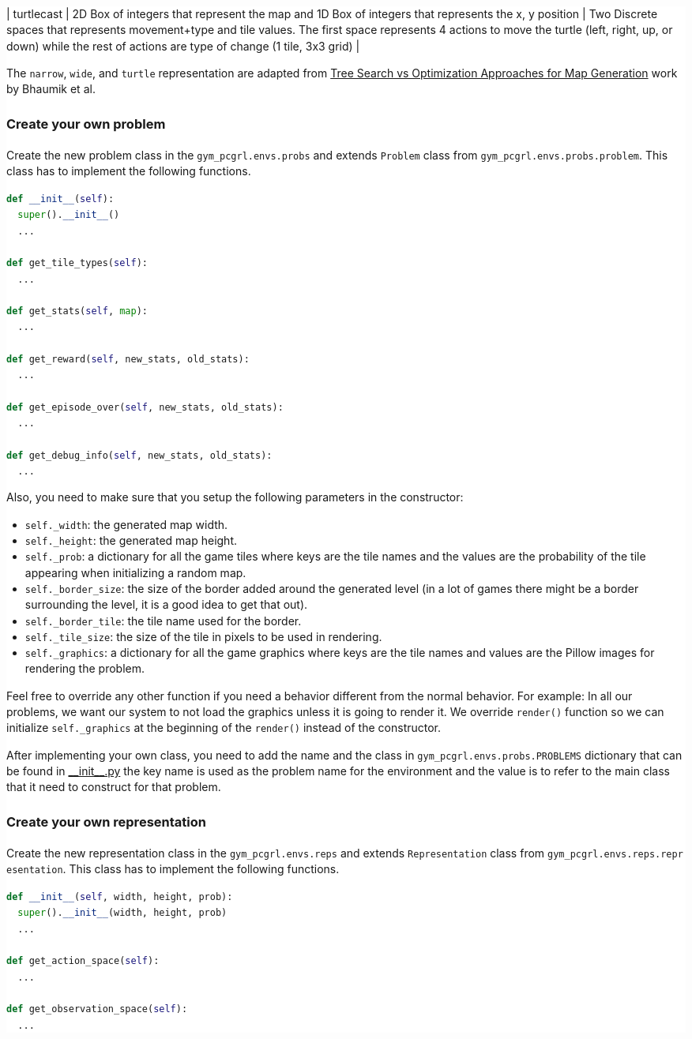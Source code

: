 | turtlecast  | 2D Box of integers that represent the map and 1D Box of integers that represents the x, y position | Two Discrete spaces that represents movement+type and tile values. The first space represents 4 actions to move the turtle (left, right, up, or down) while the rest of actions are type of change (1 tile, 3x3 grid) |

The `narrow`, `wide`, and `turtle` representation are adapted from [Tree Search vs Optimization Approaches for Map Generation](https://arxiv.org/pdf/1903.11678.pdf) work by Bhaumik et al.

### Create your own problem
Create the new problem class in the `gym_pcgrl.envs.probs` and extends `Problem` class from `gym_pcgrl.envs.probs.problem`. This class has to implement the following functions.
```python
def __init__(self):
  super().__init__()
  ...

def get_tile_types(self):
  ...

def get_stats(self, map):
  ...

def get_reward(self, new_stats, old_stats):
  ...

def get_episode_over(self, new_stats, old_stats):
  ...

def get_debug_info(self, new_stats, old_stats):
  ...
```
Also, you need to make sure that you setup the following parameters in the constructor:
- `self._width`: the generated map width.
- `self._height`: the generated map height.
- `self._prob`: a dictionary for all the game tiles where keys are the tile names and the values are the probability of the tile appearing when initializing a random map.
- `self._border_size`: the size of the border added around the generated level (in a lot of games there might be a border surrounding the level, it is a good idea to get that out).
- `self._border_tile`: the tile name used for the border.
- `self._tile_size`: the size of the tile in pixels to be used in rendering.
- `self._graphics`: a dictionary for all the game graphics where keys are the tile names and values are the Pillow images for rendering the problem.

Feel free to override any other function if you need a behavior different from the normal behavior. For example: In all our problems, we want our system to not load the graphics unless it is going to render it. We override `render()` function so we can initialize `self._graphics` at the beginning of the `render()` instead of the constructor.

After implementing your own class, you need to add the name and the class in `gym_pcgrl.envs.probs.PROBLEMS` dictionary that can be found in [\_\_init\_\_.py](https://github.com/amidos2006/gym-pcgrl/blob/master/gym_pcgrl/envs/probs/__init__.py) the key name is used as the problem name for the environment and the value is to refer to the main class that it need to construct for that problem.

### Create your own representation
Create the new representation class in the `gym_pcgrl.envs.reps` and extends `Representation` class from `gym_pcgrl.envs.reps.representation`. This class has to implement the following functions.
```python
def __init__(self, width, height, prob):
  super().__init__(width, height, prob)
  ...

def get_action_space(self):
  ...

def get_observation_space(self):
  ...

```